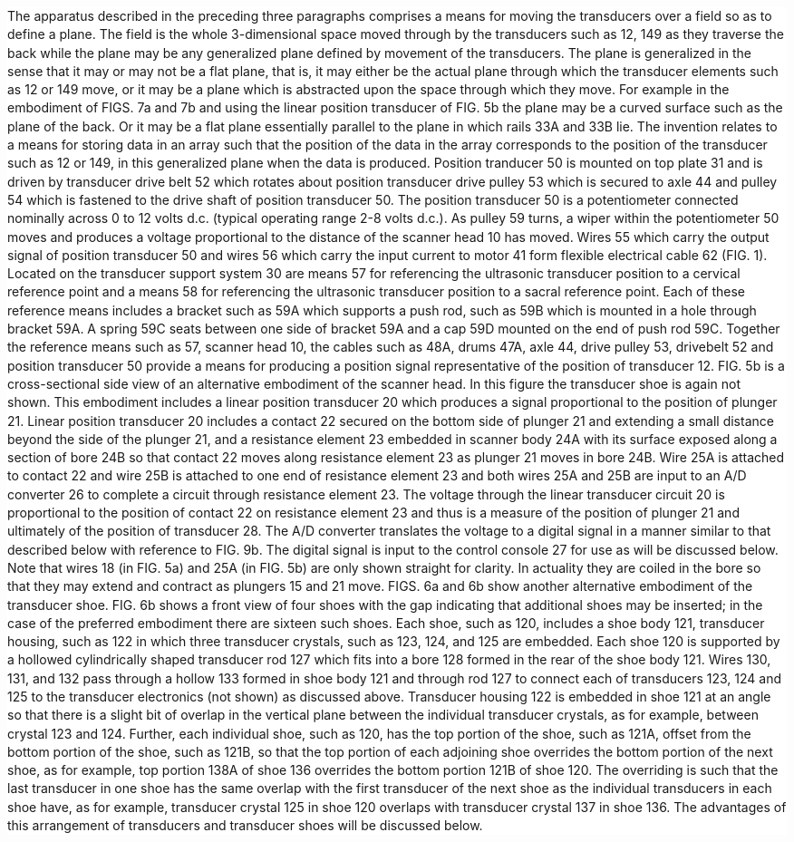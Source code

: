 The apparatus described in the preceding three paragraphs comprises a means for moving the transducers over a field so as to define a plane. The field is the whole 3-dimensional space moved through by the transducers such as 12, 149 as they traverse the back while the plane may be any generalized plane defined by movement of the transducers. The plane is generalized in the sense that it may or may not be a flat plane, that is, it may either be the actual plane through which the transducer elements such as 12 or 149 move, or it may be a plane which is abstracted upon the space through which they move. For example in the embodiment of FIGS. 7a and 7b and using the linear position transducer of FIG. 5b the plane may be a curved surface such as the plane of the back. Or it may be a flat plane essentially parallel to the plane in which rails 33A and 33B lie. The invention relates to a means for storing data in an array such that the position of the data in the array corresponds to the position of the transducer such as 12 or 149, in this generalized plane when the data is produced.
Position tranducer 50 is mounted on top plate 31 and is driven by transducer drive belt 52 which rotates about position transducer drive pulley 53 which is secured to axle 44 and pulley 54 which is fastened to the drive shaft of position transducer 50. The position transducer 50 is a potentiometer connected nominally across 0 to 12 volts d.c. (typical operating range 2-8 volts d.c.). As pulley 59 turns, a wiper within the potentiometer 50 moves and produces a voltage proportional to the distance of the scanner head 10 has moved. Wires 55 which carry the output signal of position transducer 50 and wires 56 which carry the input current to motor 41 form flexible electrical cable 62 (FIG. 1).
Located on the transducer support system 30 are means 57 for referencing the ultrasonic transducer position to a cervical reference point and a means 58 for referencing the ultrasonic transducer position to a sacral reference point. Each of these reference means includes a bracket such as 59A which supports a push rod, such as 59B which is mounted in a hole through bracket 59A. A spring 59C seats between one side of bracket 59A and a cap 59D mounted on the end of push rod 59C. Together the reference means such as 57, scanner head 10, the cables such as 48A, drums 47A, axle 44, drive pulley 53, drivebelt 52 and position transducer 50 provide a means for producing a position signal representative of the position of transducer 12.
FIG. 5b is a cross-sectional side view of an alternative embodiment of the scanner head. In this figure the transducer shoe is again not shown. This embodiment includes a linear position transducer 20 which produces a signal proportional to the position of plunger 21. Linear position transducer 20 includes a contact 22 secured on the bottom side of plunger 21 and extending a small distance beyond the side of the plunger 21, and a resistance element 23 embedded in scanner body 24A with its surface exposed along a section of bore 24B so that contact 22 moves along resistance element 23 as plunger 21 moves in bore 24B. Wire 25A is attached to contact 22 and wire 25B is attached to one end of resistance element 23 and both wires 25A and 25B are input to an A/D converter 26 to complete a circuit through resistance element 23. The voltage through the linear transducer circuit 20 is proportional to the position of contact 22 on resistance element 23 and thus is a measure of the position of plunger 21 and ultimately of the position of transducer 28. The A/D converter translates the voltage to a digital signal in a manner similar to that described below with reference to FIG. 9b. The digital signal is input to the control console 27 for use as will be discussed below.
Note that wires 18 (in FIG. 5a) and 25A (in FIG. 5b) are only shown straight for clarity. In actuality they are coiled in the bore so that they may extend and contract as plungers 15 and 21 move.
FIGS. 6a and 6b show another alternative embodiment of the transducer shoe. FIG. 6b shows a front view of four shoes with the gap indicating that additional shoes may be inserted; in the case of the preferred embodiment there are sixteen such shoes. Each shoe, such as 120, includes a shoe body 121, transducer housing, such as 122 in which three transducer crystals, such as 123, 124, and 125 are embedded. Each shoe 120 is supported by a hollowed cylindrically shaped transducer rod 127 which fits into a bore 128 formed in the rear of the shoe body 121. Wires 130, 131, and 132 pass through a hollow 133 formed in shoe body 121 and through rod 127 to connect each of transducers 123, 124 and 125 to the transducer electronics (not shown) as discussed above. Transducer housing 122 is embedded in shoe 121 at an angle so that there is a slight bit of overlap in the vertical plane between the individual transducer crystals, as for example, between crystal 123 and 124. Further, each individual shoe, such as 120, has the top portion of the shoe, such as 121A, offset from the bottom portion of the shoe, such as 121B, so that the top portion of each adjoining shoe overrides the bottom portion of the next shoe, as for example, top portion 138A of shoe 136 overrides the bottom portion 121B of shoe 120. The overriding is such that the last transducer in one shoe has the same overlap with the first transducer of the next shoe as the individual transducers in each shoe have, as for example, transducer crystal 125 in shoe 120 overlaps with transducer crystal 137 in shoe 136. The advantages of this arrangement of transducers and transducer shoes will be discussed below.
